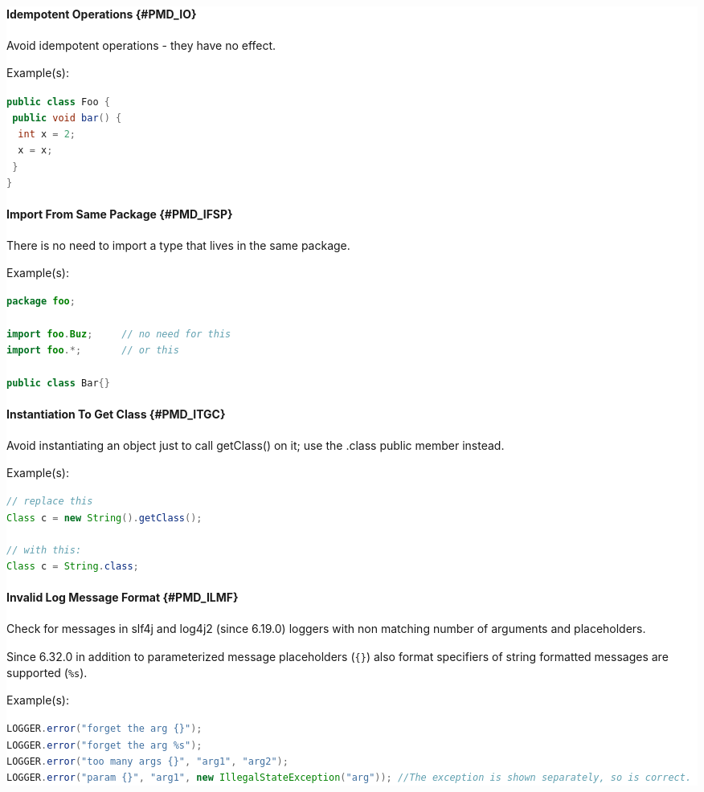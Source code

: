 
#### Idempotent Operations {#PMD_IO}
Avoid idempotent operations - they have no effect.

Example(s):

```java
public class Foo {
 public void bar() {
  int x = 2;
  x = x;
 }
}
```


#### Import From Same Package {#PMD_IFSP}
There is no need to import a type that lives in the same package.

Example(s):

```java
package foo;

import foo.Buz;     // no need for this
import foo.*;       // or this

public class Bar{}
```


#### Instantiation To Get Class {#PMD_ITGC}
Avoid instantiating an object just to call getClass() on it; use the .class public member instead.

Example(s):

```java
// replace this
Class c = new String().getClass();

// with this:
Class c = String.class;
```


#### Invalid Log Message Format {#PMD_ILMF}
Check for messages in slf4j and log4j2 (since 6.19.0) loggers with non matching number of arguments and placeholders.

Since 6.32.0 in addition to parameterized message placeholders (`{}`) also format specifiers of string formatted
messages are supported (`%s`).

Example(s):

```java
LOGGER.error("forget the arg {}");
LOGGER.error("forget the arg %s");
LOGGER.error("too many args {}", "arg1", "arg2");
LOGGER.error("param {}", "arg1", new IllegalStateException("arg")); //The exception is shown separately, so is correct.
```
